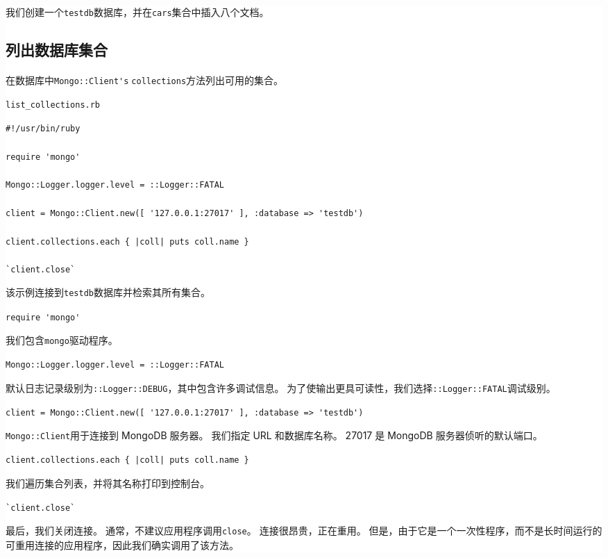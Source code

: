 我们创建一个`testdb`数据库，并在`cars`集合中插入八个文档。

## 列出数据库集合

在数据库中`Mongo::Client's` `collections`方法列出可用的集合。

`list_collections.rb`

```
#!/usr/bin/ruby

require 'mongo'

Mongo::Logger.logger.level = ::Logger::FATAL

client = Mongo::Client.new([ '127.0.0.1:27017' ], :database => 'testdb')

client.collections.each { |coll| puts coll.name }

`client.close`

```

该示例连接到`testdb`数据库并检索其所有集合。

```
require 'mongo'

```

我们包含`mongo`驱动程序。

```
Mongo::Logger.logger.level = ::Logger::FATAL

```

默认日志记录级别为`::Logger::DEBUG`，其中包含许多调试信息。 为了使输出更具可读性，我们选择`::Logger::FATAL`调试级别。

```
client = Mongo::Client.new([ '127.0.0.1:27017' ], :database => 'testdb')

```

`Mongo::Client`用于连接到 MongoDB 服务器。 我们指定 URL 和数据库名称。 27017 是 MongoDB 服务器侦听的默认端口。

```
client.collections.each { |coll| puts coll.name }

```

我们遍历集合列表，并将其名称打印到控制台。

```
`client.close`

```

最后，我们关闭连接。 通常，不建议应用程序调用`close`。 连接很昂贵，正在重用。 但是，由于它是一个一次性程序，而不是长时间运行的可重用连接的应用程序，因此我们确实调用了该方法。
